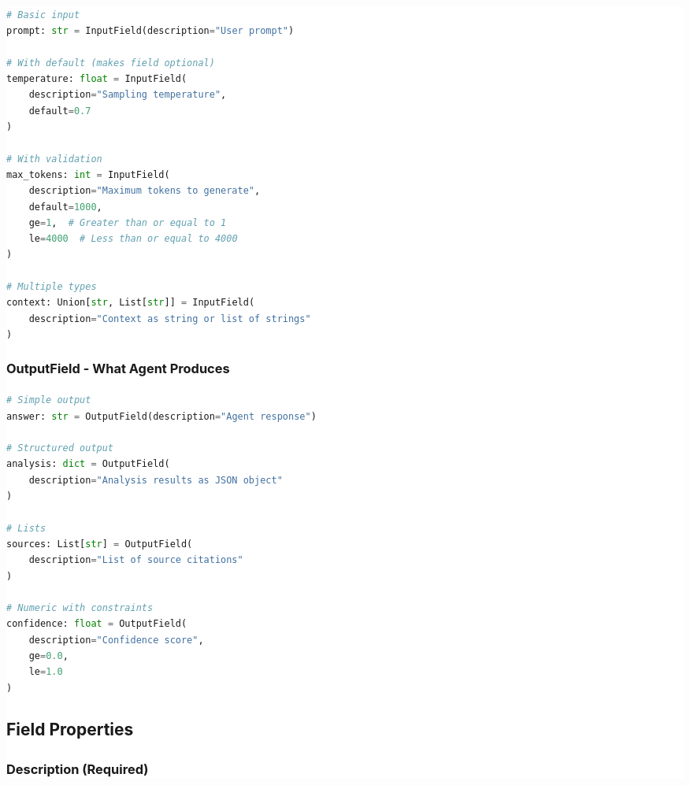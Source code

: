 ```python
# Basic input
prompt: str = InputField(description="User prompt")

# With default (makes field optional)
temperature: float = InputField(
    description="Sampling temperature",
    default=0.7
)

# With validation
max_tokens: int = InputField(
    description="Maximum tokens to generate",
    default=1000,
    ge=1,  # Greater than or equal to 1
    le=4000  # Less than or equal to 4000
)

# Multiple types
context: Union[str, List[str]] = InputField(
    description="Context as string or list of strings"
)
```

### OutputField - What Agent Produces

```python
# Simple output
answer: str = OutputField(description="Agent response")

# Structured output
analysis: dict = OutputField(
    description="Analysis results as JSON object"
)

# Lists
sources: List[str] = OutputField(
    description="List of source citations"
)

# Numeric with constraints
confidence: float = OutputField(
    description="Confidence score",
    ge=0.0,
    le=1.0
)
```

## Field Properties

### Description (Required)
